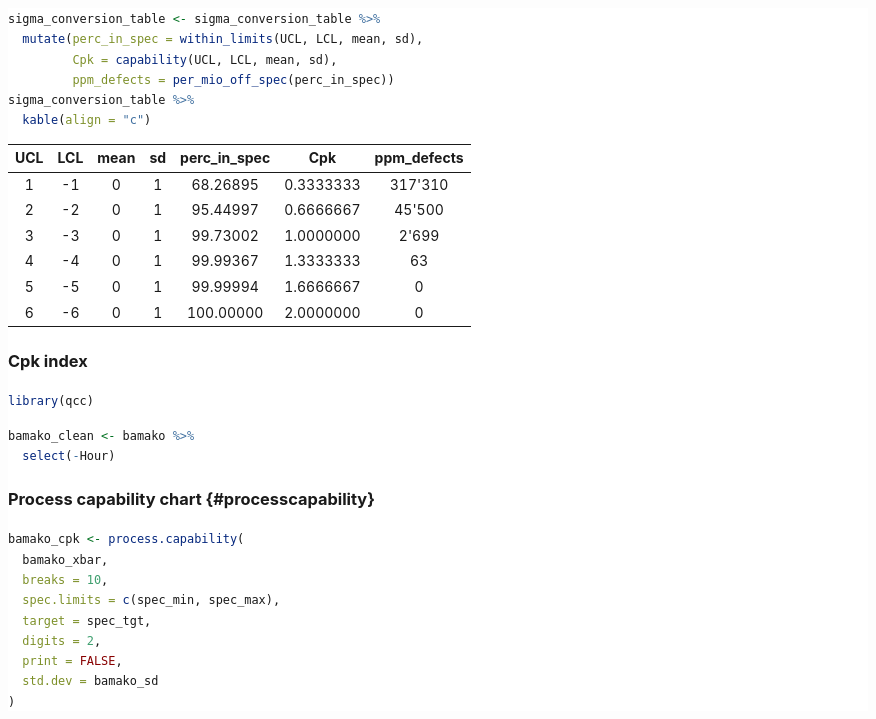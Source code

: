 
```r
sigma_conversion_table <- sigma_conversion_table %>%
  mutate(perc_in_spec = within_limits(UCL, LCL, mean, sd),
         Cpk = capability(UCL, LCL, mean, sd),
         ppm_defects = per_mio_off_spec(perc_in_spec))
sigma_conversion_table %>%
  kable(align = "c")
```



| UCL | LCL | mean | sd | perc_in_spec |    Cpk    | ppm_defects |
|:---:|:---:|:----:|:--:|:------------:|:---------:|:-----------:|
|  1  | -1  |  0   | 1  |   68.26895   | 0.3333333 |   317'310   |
|  2  | -2  |  0   | 1  |   95.44997   | 0.6666667 |   45'500    |
|  3  | -3  |  0   | 1  |   99.73002   | 1.0000000 |    2'699    |
|  4  | -4  |  0   | 1  |   99.99367   | 1.3333333 |     63      |
|  5  | -5  |  0   | 1  |   99.99994   | 1.6666667 |      0      |
|  6  | -6  |  0   | 1  |  100.00000   | 2.0000000 |      0      |

### Cpk index


```r
library(qcc)
```


```r
bamako_clean <- bamako %>% 
  select(-Hour) 
```



### Process capability chart {#processcapability}


```r
bamako_cpk <- process.capability(
  bamako_xbar,
  breaks = 10,
  spec.limits = c(spec_min, spec_max),
  target = spec_tgt,
  digits = 2,
  print = FALSE,
  std.dev = bamako_sd
)
```
